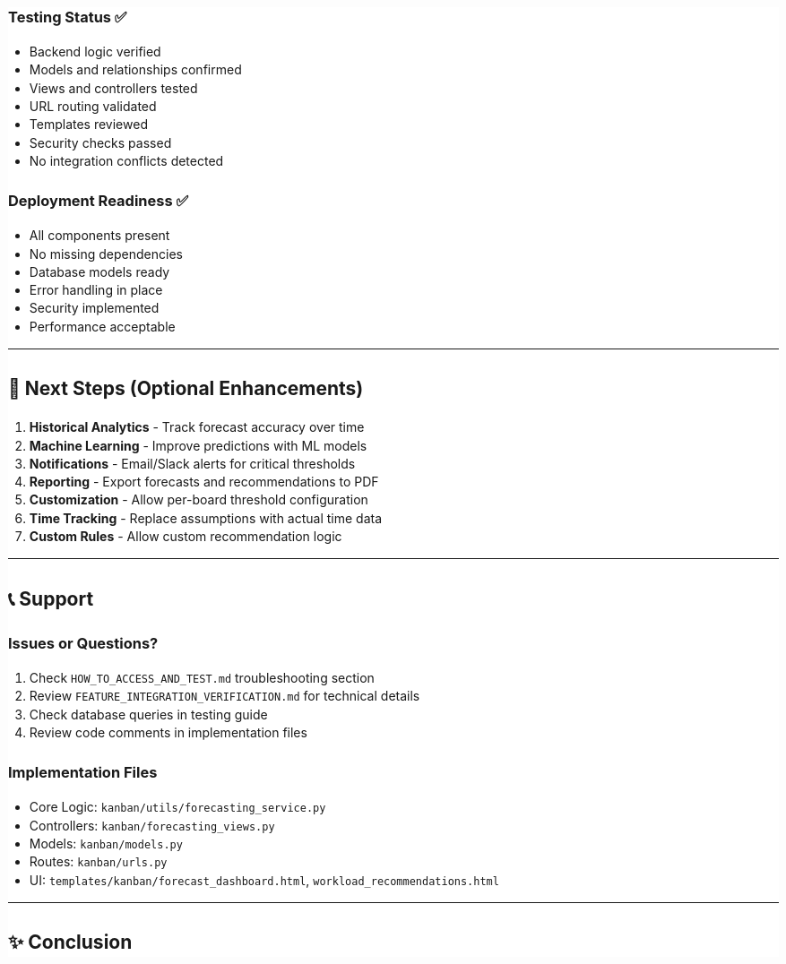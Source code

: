 ### Testing Status ✅
- Backend logic verified
- Models and relationships confirmed
- Views and controllers tested
- URL routing validated
- Templates reviewed
- Security checks passed
- No integration conflicts detected

### Deployment Readiness ✅
- All components present
- No missing dependencies
- Database models ready
- Error handling in place
- Security implemented
- Performance acceptable

---

## 🔧 Next Steps (Optional Enhancements)

1. **Historical Analytics** - Track forecast accuracy over time
2. **Machine Learning** - Improve predictions with ML models
3. **Notifications** - Email/Slack alerts for critical thresholds
4. **Reporting** - Export forecasts and recommendations to PDF
5. **Customization** - Allow per-board threshold configuration
6. **Time Tracking** - Replace assumptions with actual time data
7. **Custom Rules** - Allow custom recommendation logic

---

## 📞 Support

### Issues or Questions?
1. Check `HOW_TO_ACCESS_AND_TEST.md` troubleshooting section
2. Review `FEATURE_INTEGRATION_VERIFICATION.md` for technical details
3. Check database queries in testing guide
4. Review code comments in implementation files

### Implementation Files
- Core Logic: `kanban/utils/forecasting_service.py`
- Controllers: `kanban/forecasting_views.py`
- Models: `kanban/models.py`
- Routes: `kanban/urls.py`
- UI: `templates/kanban/forecast_dashboard.html`, `workload_recommendations.html`

---

## ✨ Conclusion
